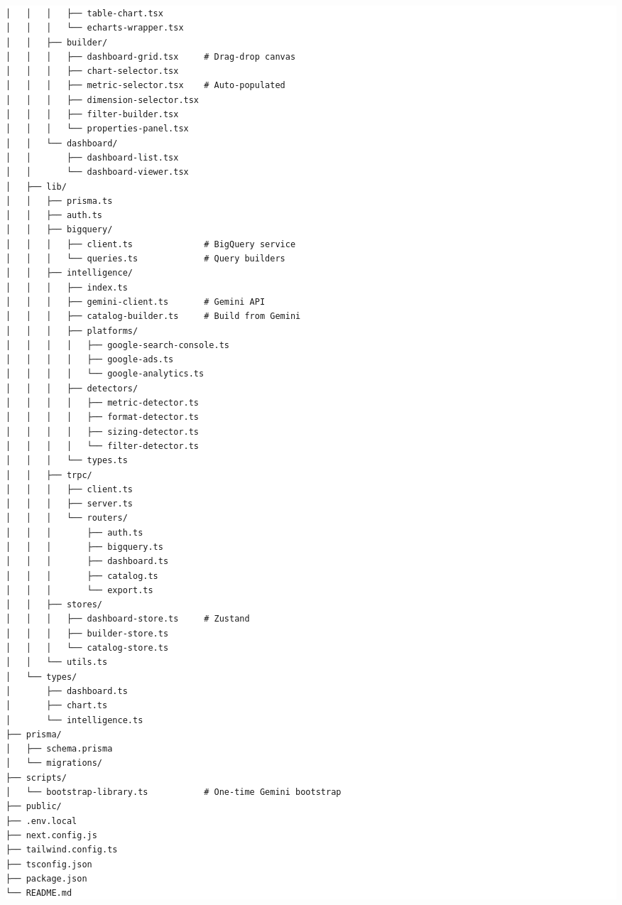 ```
│   │   │   ├── table-chart.tsx
│   │   │   └── echarts-wrapper.tsx
│   │   ├── builder/
│   │   │   ├── dashboard-grid.tsx     # Drag-drop canvas
│   │   │   ├── chart-selector.tsx
│   │   │   ├── metric-selector.tsx    # Auto-populated
│   │   │   ├── dimension-selector.tsx
│   │   │   ├── filter-builder.tsx
│   │   │   └── properties-panel.tsx
│   │   └── dashboard/
│   │       ├── dashboard-list.tsx
│   │       └── dashboard-viewer.tsx
│   ├── lib/
│   │   ├── prisma.ts
│   │   ├── auth.ts
│   │   ├── bigquery/
│   │   │   ├── client.ts              # BigQuery service
│   │   │   └── queries.ts             # Query builders
│   │   ├── intelligence/
│   │   │   ├── index.ts
│   │   │   ├── gemini-client.ts       # Gemini API
│   │   │   ├── catalog-builder.ts     # Build from Gemini
│   │   │   ├── platforms/
│   │   │   │   ├── google-search-console.ts
│   │   │   │   ├── google-ads.ts
│   │   │   │   └── google-analytics.ts
│   │   │   ├── detectors/
│   │   │   │   ├── metric-detector.ts
│   │   │   │   ├── format-detector.ts
│   │   │   │   ├── sizing-detector.ts
│   │   │   │   └── filter-detector.ts
│   │   │   └── types.ts
│   │   ├── trpc/
│   │   │   ├── client.ts
│   │   │   ├── server.ts
│   │   │   └── routers/
│   │   │       ├── auth.ts
│   │   │       ├── bigquery.ts
│   │   │       ├── dashboard.ts
│   │   │       ├── catalog.ts
│   │   │       └── export.ts
│   │   ├── stores/
│   │   │   ├── dashboard-store.ts     # Zustand
│   │   │   ├── builder-store.ts
│   │   │   └── catalog-store.ts
│   │   └── utils.ts
│   └── types/
│       ├── dashboard.ts
│       ├── chart.ts
│       └── intelligence.ts
├── prisma/
│   ├── schema.prisma
│   └── migrations/
├── scripts/
│   └── bootstrap-library.ts           # One-time Gemini bootstrap
├── public/
├── .env.local
├── next.config.js
├── tailwind.config.ts
├── tsconfig.json
├── package.json
└── README.md
```